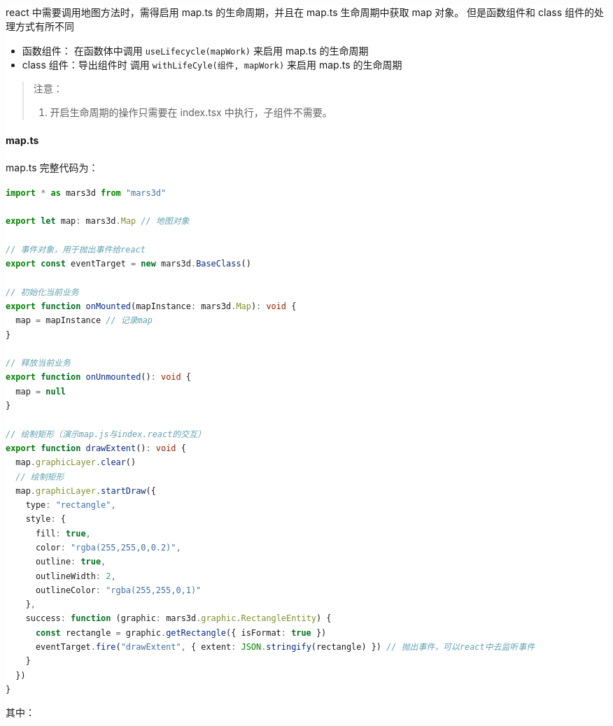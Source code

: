 react 中需要调用地图方法时，需得启用 map.ts 的生命周期，并且在 map.ts 生命周期中获取 map 对象。 但是函数组件和 class 组件的处理方式有所不同

- 函数组件： 在函数体中调用 `useLifecycle(mapWork)` 来启用 map.ts 的生命周期
- class 组件：导出组件时 调用 `withLifeCyle(组件, mapWork)` 来启用 map.ts 的生命周期

> 注意：
>
> 1. 开启生命周期的操作只需要在 index.tsx 中执行，子组件不需要。

#### map.ts

map.ts 完整代码为：

```ts
import * as mars3d from "mars3d"

export let map: mars3d.Map // 地图对象

// 事件对象，用于抛出事件给react
export const eventTarget = new mars3d.BaseClass()

// 初始化当前业务
export function onMounted(mapInstance: mars3d.Map): void {
  map = mapInstance // 记录map
}

// 释放当前业务
export function onUnmounted(): void {
  map = null
}

// 绘制矩形（演示map.js与index.react的交互）
export function drawExtent(): void {
  map.graphicLayer.clear()
  // 绘制矩形
  map.graphicLayer.startDraw({
    type: "rectangle",
    style: {
      fill: true,
      color: "rgba(255,255,0,0.2)",
      outline: true,
      outlineWidth: 2,
      outlineColor: "rgba(255,255,0,1)"
    },
    success: function (graphic: mars3d.graphic.RectangleEntity) {
      const rectangle = graphic.getRectangle({ isFormat: true })
      eventTarget.fire("drawExtent", { extent: JSON.stringify(rectangle) }) // 抛出事件，可以react中去监听事件
    }
  })
}
```

其中：
